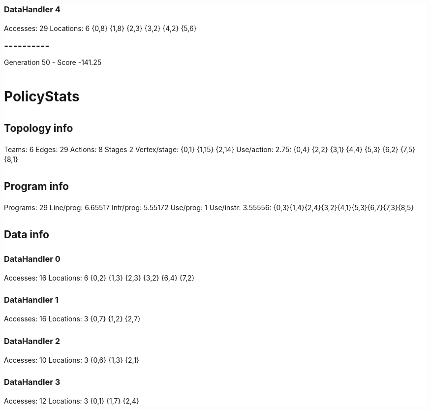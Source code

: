 ### DataHandler 4
Accesses:	29
Locations:	6
{0,8} {1,8} {2,3} {3,2} {4,2} {5,6} 


==========

Generation 50 - Score -141.25

# PolicyStats
## Topology info
Teams:		6
Edges:		29
Actions:	8
Stages		2
Vertex/stage:	{0,1} {1,15} {2,14} 
Use/action:	2.75: {0,4} {2,2} {3,1} {4,4} {5,3} {6,2} {7,5} {8,1} 

## Program info
Programs:	29
Line/prog:	6.65517
Intr/prog:	5.55172
Use/prog:	1
Use/instr:	3.55556: {0,3}{1,4}{2,4}{3,2}{4,1}{5,3}{6,7}{7,3}{8,5}

## Data info

### DataHandler 0
Accesses:	16
Locations:	6
{0,2} {1,3} {2,3} {3,2} {6,4} {7,2} 

### DataHandler 1
Accesses:	16
Locations:	3
{0,7} {1,2} {2,7} 

### DataHandler 2
Accesses:	10
Locations:	3
{0,6} {1,3} {2,1} 

### DataHandler 3
Accesses:	12
Locations:	3
{0,1} {1,7} {2,4} 
